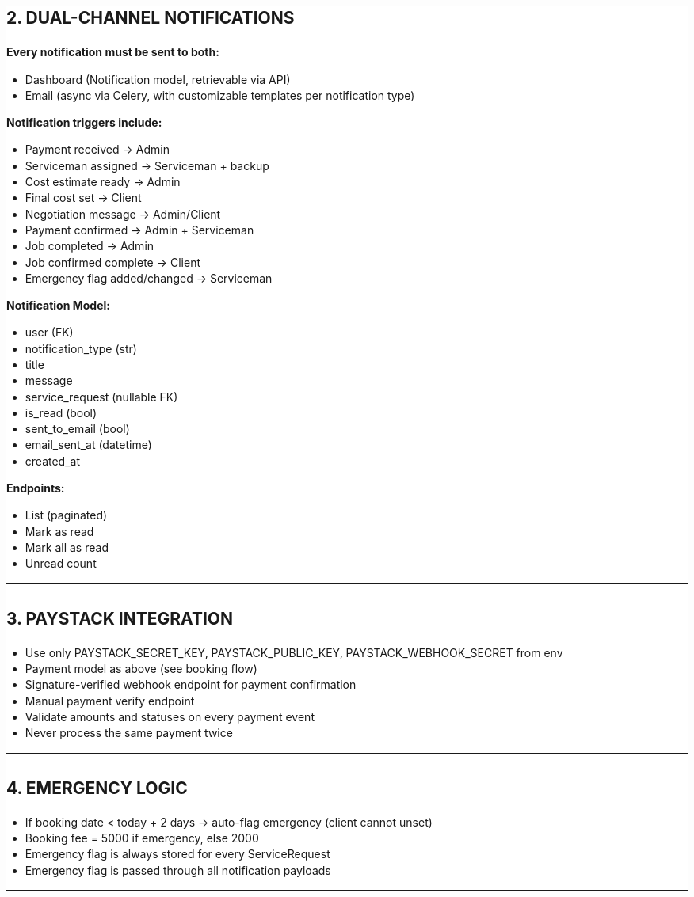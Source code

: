 
## 2. DUAL-CHANNEL NOTIFICATIONS

**Every notification must be sent to both:**
- Dashboard (Notification model, retrievable via API)
- Email (async via Celery, with customizable templates per notification type)

**Notification triggers include:**
- Payment received → Admin
- Serviceman assigned → Serviceman + backup
- Cost estimate ready → Admin
- Final cost set → Client
- Negotiation message → Admin/Client
- Payment confirmed → Admin + Serviceman
- Job completed → Admin
- Job confirmed complete → Client
- Emergency flag added/changed → Serviceman

**Notification Model:**
- user (FK)
- notification_type (str)
- title
- message
- service_request (nullable FK)
- is_read (bool)
- sent_to_email (bool)
- email_sent_at (datetime)
- created_at

**Endpoints:**
- List (paginated)
- Mark as read
- Mark all as read
- Unread count

---

## 3. PAYSTACK INTEGRATION

- Use only PAYSTACK_SECRET_KEY, PAYSTACK_PUBLIC_KEY, PAYSTACK_WEBHOOK_SECRET from env
- Payment model as above (see booking flow)
- Signature-verified webhook endpoint for payment confirmation
- Manual payment verify endpoint
- Validate amounts and statuses on every payment event
- Never process the same payment twice

---

## 4. EMERGENCY LOGIC

- If booking date < today + 2 days → auto-flag emergency (client cannot unset)
- Booking fee = 5000 if emergency, else 2000
- Emergency flag is always stored for every ServiceRequest
- Emergency flag is passed through all notification payloads

---